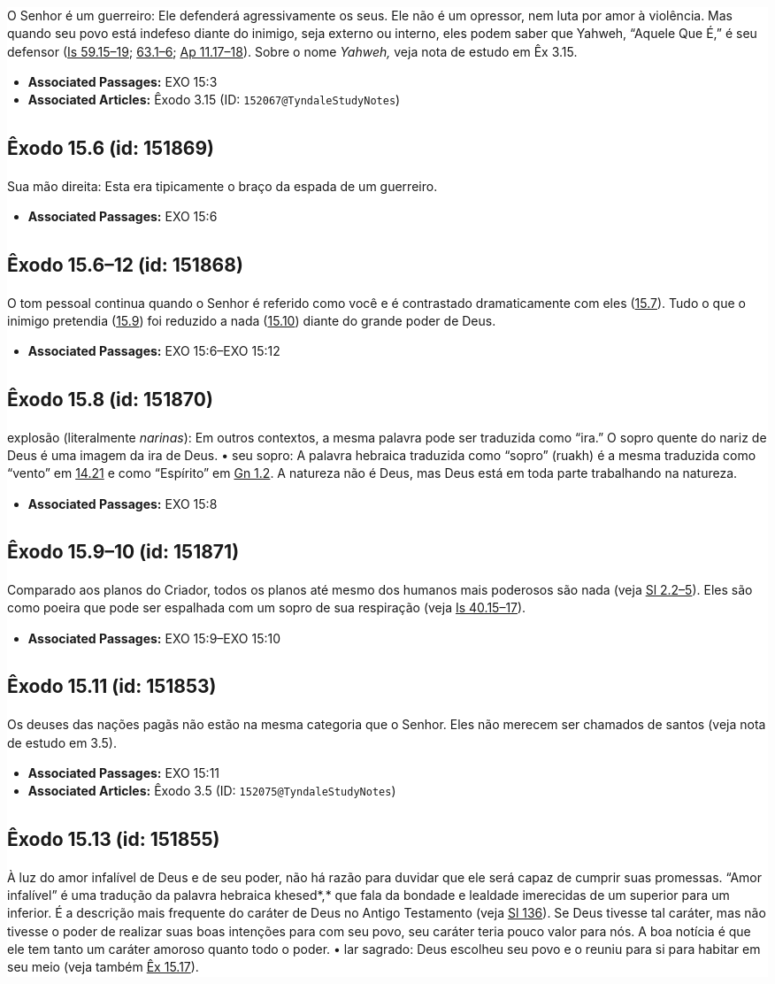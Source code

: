 O Senhor é um guerreiro: Ele defenderá agressivamente os seus. Ele não é um opressor, nem luta por amor à violência. Mas quando seu povo está indefeso diante do inimigo, seja externo ou interno, eles podem saber que Yahweh, “Aquele Que É,” é seu defensor ([Is 59\.15–19](https://ref.ly/Isa59:15-Isa59:19); [63\.1–6](https://ref.ly/Isa63:1-Isa63:6); [Ap 11\.17–18](https://ref.ly/Rev11:17-Rev11:18)). Sobre o nome *Yahweh,* veja nota de estudo em Êx 3\.15.

* **Associated Passages:** EXO 15:3
* **Associated Articles:** Êxodo 3.15 (ID: `152067@TyndaleStudyNotes`)

## Êxodo 15.6 (id: 151869)

Sua mão direita: Esta era tipicamente o braço da espada de um guerreiro.

* **Associated Passages:** EXO 15:6

## Êxodo 15.6–12 (id: 151868)

O tom pessoal continua quando o Senhor é referido como você e é contrastado dramaticamente com eles ([15\.7](https://ref.ly/Exod15:7)). Tudo o que o inimigo pretendia ([15\.9](https://ref.ly/Exod15:9)) foi reduzido a nada ([15\.10](https://ref.ly/Exod15:10)) diante do grande poder de Deus.

* **Associated Passages:** EXO 15:6–EXO 15:12

## Êxodo 15.8 (id: 151870)

explosão (literalmente *narinas*): Em outros contextos, a mesma palavra pode ser traduzida como “ira.” O sopro quente do nariz de Deus é uma imagem da ira de Deus. • seu sopro: A palavra hebraica traduzida como “sopro” (ruakh) é a mesma traduzida como “vento” em [14\.21](https://ref.ly/Exod14:21) e como “Espírito” em [Gn 1\.2](https://ref.ly/Gen1:2). A natureza não é Deus, mas Deus está em toda parte trabalhando na natureza.

* **Associated Passages:** EXO 15:8

## Êxodo 15.9–10 (id: 151871)

Comparado aos planos do Criador, todos os planos até mesmo dos humanos mais poderosos são nada (veja [Sl 2\.2–5](https://ref.ly/Ps2:2-Ps2:5)). Eles são como poeira que pode ser espalhada com um sopro de sua respiração (veja [Is 40\.15–17](https://ref.ly/Isa40:15-Isa40:17)).

* **Associated Passages:** EXO 15:9–EXO 15:10

## Êxodo 15.11 (id: 151853)

Os deuses das nações pagãs não estão na mesma categoria que o Senhor. Eles não merecem ser chamados de santos (veja nota de estudo em 3\.5).

* **Associated Passages:** EXO 15:11
* **Associated Articles:** Êxodo 3.5 (ID: `152075@TyndaleStudyNotes`)

## Êxodo 15.13 (id: 151855)

À luz do amor infalível de Deus e de seu poder, não há razão para duvidar que ele será capaz de cumprir suas promessas. “Amor infalível” é uma tradução da palavra hebraica khesed*,* que fala da bondade e lealdade imerecidas de um superior para um inferior. É a descrição mais frequente do caráter de Deus no Antigo Testamento (veja [Sl 136](https://ref.ly/Ps136:1-Ps136:26)). Se Deus tivesse tal caráter, mas não tivesse o poder de realizar suas boas intenções para com seu povo, seu caráter teria pouco valor para nós. A boa notícia é que ele tem tanto um caráter amoroso quanto todo o poder. • lar sagrado: Deus escolheu seu povo e o reuniu para si para habitar em seu meio (veja também [Êx 15\.17](https://ref.ly/Exod15:17)).
